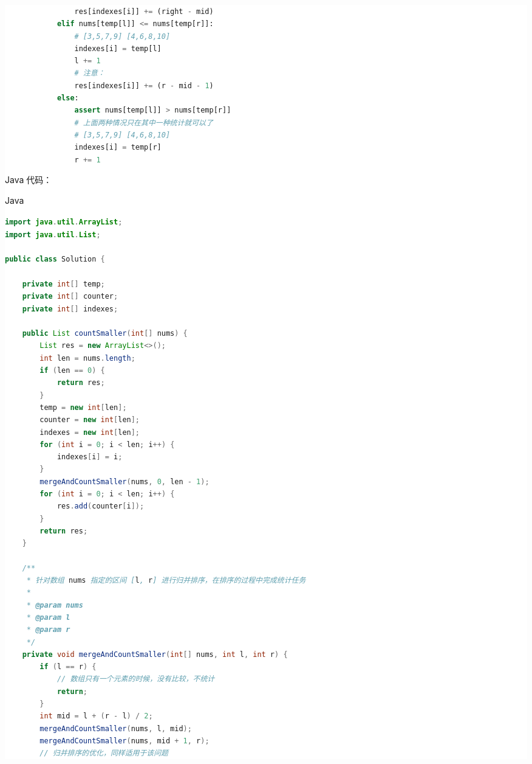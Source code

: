 ```Python
                res[indexes[i]] += (right - mid)
            elif nums[temp[l]] <= nums[temp[r]]:
                # [3,5,7,9] [4,6,8,10]
                indexes[i] = temp[l]
                l += 1
                # 注意：
                res[indexes[i]] += (r - mid - 1)
            else:
                assert nums[temp[l]] > nums[temp[r]]
                # 上面两种情况只在其中一种统计就可以了
                # [3,5,7,9] [4,6,8,10]
                indexes[i] = temp[r]
                r += 1
```

Java 代码：

Java

```Java
import java.util.ArrayList;
import java.util.List;

public class Solution {

    private int[] temp;
    private int[] counter;
    private int[] indexes;

    public List countSmaller(int[] nums) {
        List res = new ArrayList<>();
        int len = nums.length;
        if (len == 0) {
            return res;
        }
        temp = new int[len];
        counter = new int[len];
        indexes = new int[len];
        for (int i = 0; i < len; i++) {
            indexes[i] = i;
        }
        mergeAndCountSmaller(nums, 0, len - 1);
        for (int i = 0; i < len; i++) {
            res.add(counter[i]);
        }
        return res;
    }

    /**
     * 针对数组 nums 指定的区间 [l, r] 进行归并排序，在排序的过程中完成统计任务
     *
     * @param nums
     * @param l
     * @param r
     */
    private void mergeAndCountSmaller(int[] nums, int l, int r) {
        if (l == r) {
            // 数组只有一个元素的时候，没有比较，不统计
            return;
        }
        int mid = l + (r - l) / 2;
        mergeAndCountSmaller(nums, l, mid);
        mergeAndCountSmaller(nums, mid + 1, r);
        // 归并排序的优化，同样适用于该问题
```